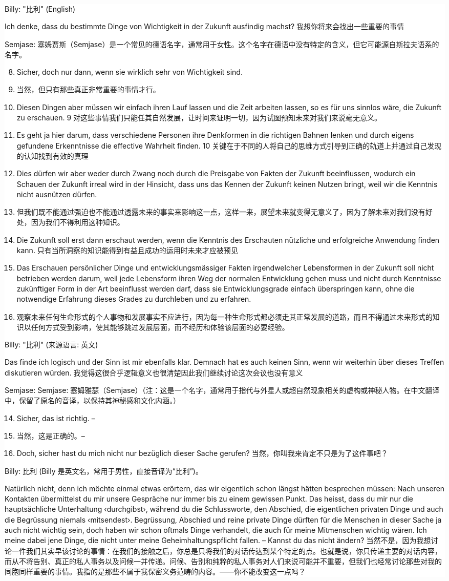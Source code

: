 Billy:
"比利" (English)

Ich denke, dass du bestimmte Dinge von Wichtigkeit in der Zukunft ausfindig machst?
我想你将来会找出一些重要的事情

Semjase:
塞姆贾斯（Semjase）是一个常见的德语名字，通常用于女性。这个名字在德语中没有特定的含义，但它可能源自斯拉夫语系的名字。

8. Sicher, doch nur dann, wenn sie wirklich sehr von Wichtigkeit sind.
8. 当然，但只有那些真正非常重要的事情才行。

9. Diesen Dingen aber müssen wir einfach ihren Lauf lassen und die Zeit arbeiten lassen, so es für uns sinnlos wäre, die Zukunft zu erschauen.
9 对这些事情我们只能任其自然发展，让时间来证明一切，因为试图预知未来对我们来说毫无意义。

10. Es geht ja hier darum, dass verschiedene Personen ihre Denkformen in die richtigen Bahnen lenken und durch eigens gefundene Erkenntnisse die effective Wahrheit finden.
10 关键在于不同的人将自己的思维方式引导到正确的轨道上并通过自己发现的认知找到有效的真理

11. Dies dürfen wir aber weder durch Zwang noch durch die Preisgabe von Fakten der Zukunft beeinflussen, wodurch ein Schauen der Zukunft irreal wird in der Hinsicht, dass uns das Kennen der Zukunft keinen Nutzen bringt, weil wir die Kenntnis nicht ausnützen dürfen.
11. 但我们既不能通过强迫也不能通过透露未来的事实来影响这一点，这样一来，展望未来就变得无意义了，因为了解未来对我们没有好处，因为我们不得利用这种知识。

12. Die Zukunft soll erst dann erschaut werden, wenn die Kenntnis des Erschauten nützliche und erfolgreiche Anwendung finden kann.
只有当所洞察的知识能得到有益且成功的运用时未来才应被预见

13. Das Erschauen persönlicher Dinge und entwicklungsmässiger Fakten irgendwelcher Lebensformen in der Zukunft soll nicht betrieben werden darum, weil jede Lebensform ihren Weg der normalen Entwicklung gehen muss und nicht durch Kenntnisse zukünftiger Form in der Art beeinflusst werden darf, dass sie Entwicklungsgrade einfach überspringen kann, ohne die notwendige Erfahrung dieses Grades zu durchleben und zu erfahren.
13. 观察未来任何生命形式的个人事物和发展事实不应进行，因为每一种生命形式都必须走其正常发展的道路，而且不得通过未来形式的知识以任何方式受到影响，使其能够跳过发展层面，而不经历和体验该层面的必要经验。

Billy:
"比利" (来源语言: 英文)

Das finde ich logisch und der Sinn ist mir ebenfalls klar. Demnach hat es auch keinen Sinn, wenn wir weiterhin über dieses Treffen diskutieren würden.
我觉得这很合乎逻辑意义也很清楚因此我们继续讨论这次会议也没有意义

Semjase:
Semjase:
塞姆雅瑟（Semjase）（注：这是一个名字，通常用于指代与外星人或超自然现象相关的虚构或神秘人物。在中文翻译中，保留了原名的音译，以保持其神秘感和文化内涵。）

14. Sicher, das ist richtig. –
14. 当然，这是正确的。–

15. Doch, sicher hast du mich nicht nur bezüglich dieser Sache gerufen?
当然，你叫我来肯定不只是为了这件事吧？

Billy:
比利 (Billy 是英文名，常用于男性，直接音译为“比利”)。

Natürlich nicht, denn ich möchte einmal etwas erörtern, das wir eigentlich schon längst hätten besprechen müssen: Nach unseren Kontakten übermittelst du mir unsere Gespräche nur immer bis zu einem gewissen Punkt. Das heisst, dass du mir nur die hauptsächliche Unterhaltung ‹durchgibst›, während du die Schlussworte, den Abschied, die eigentlichen privaten Dinge und auch die Begrüssung niemals ‹mitsendest›. Begrüssung, Abschied und reine private Dinge dürften für die Menschen in dieser Sache ja auch nicht wichtig sein, doch haben wir schon oftmals Dinge verhandelt, die auch für meine Mitmenschen wichtig wären. Ich meine dabei jene Dinge, die nicht unter meine Geheimhaltungspflicht fallen. – Kannst du das nicht ändern?
当然不是，因为我想讨论一件我们其实早该讨论的事情：在我们的接触之后，你总是只将我们的对话传达到某个特定的点。也就是说，你只传递主要的对话内容，而从不将告别、真正的私人事务以及问候一并传递。问候、告别和纯粹的私人事务对人们来说可能并不重要，但我们也经常讨论那些对我的同胞同样重要的事情。我指的是那些不属于我保密义务范畴的内容。——你不能改变这一点吗？
